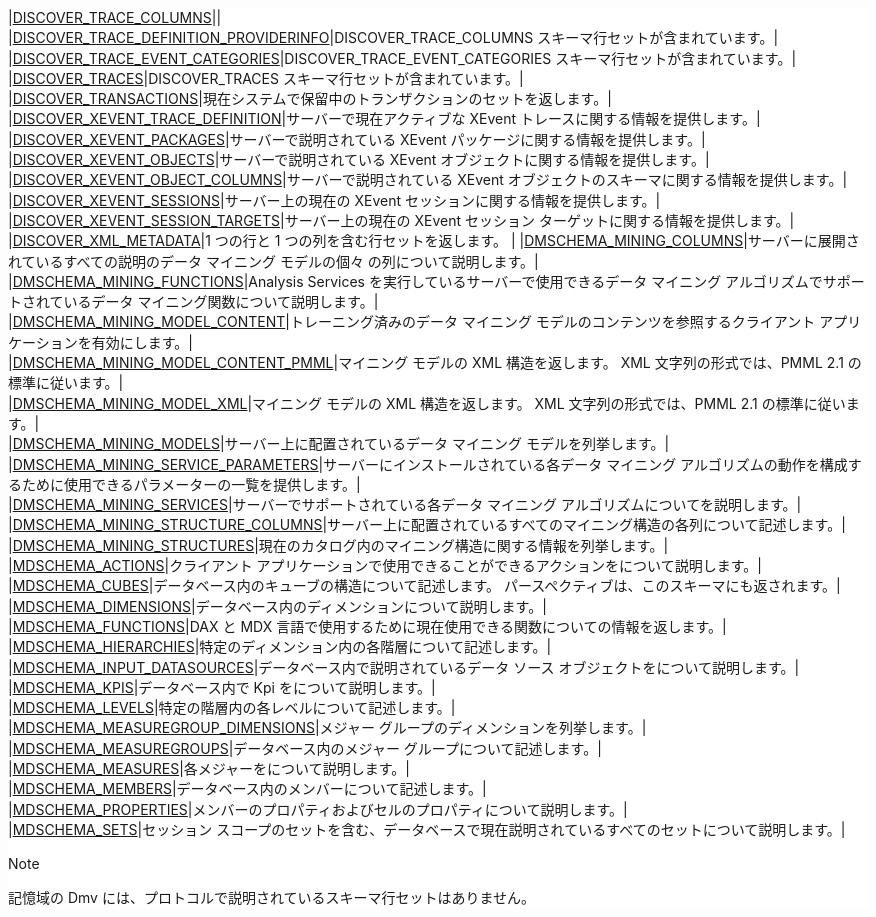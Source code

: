 |[DISCOVER_TRACE_COLUMNS](https://msdn.microsoft.com/library/ee301342)||  
|[DISCOVER_TRACE_DEFINITION_PROVIDERINFO](https://msdn.microsoft.com/library/ee301342)|DISCOVER_TRACE_COLUMNS スキーマ行セットが含まれています。|  
|[DISCOVER_TRACE_EVENT_CATEGORIES](https://msdn.microsoft.com/library/ee320442)|DISCOVER_TRACE_EVENT_CATEGORIES スキーマ行セットが含まれています。|  
|[DISCOVER_TRACES](https://msdn.microsoft.com/library/ee301643)|DISCOVER_TRACES スキーマ行セットが含まれています。|  
|[DISCOVER_TRANSACTIONS](https://msdn.microsoft.com/library/ee301363)|現在システムで保留中のトランザクションのセットを返します。|  
|[DISCOVER_XEVENT_TRACE_DEFINITION](https://msdn.microsoft.com/library/mt704568)|サーバーで現在アクティブな XEvent トレースに関する情報を提供します。|  
|[DISCOVER_XEVENT_PACKAGES](https://msdn.microsoft.com/library/mt704569)|サーバーで説明されている XEvent パッケージに関する情報を提供します。|
|[DISCOVER_XEVENT_OBJECTS](https://msdn.microsoft.com/library/mt704543)|サーバーで説明されている XEvent オブジェクトに関する情報を提供します。|
|[DISCOVER_XEVENT_OBJECT_COLUMNS](https://msdn.microsoft.com/library/mt719352)|サーバーで説明されている XEvent オブジェクトのスキーマに関する情報を提供します。|
|[DISCOVER_XEVENT_SESSIONS](https://msdn.microsoft.com/library/mt704397)|サーバー上の現在の XEvent セッションに関する情報を提供します。|
|[DISCOVER_XEVENT_SESSION_TARGETS](https://msdn.microsoft.com/library/mt704564)|サーバー上の現在の XEvent セッション ターゲットに関する情報を提供します。|
|[DISCOVER_XML_METADATA](https://msdn.microsoft.com/library/ee301560)|1 つの行と 1 つの列を含む行セットを返します。 |
|[DMSCHEMA_MINING_COLUMNS](https://msdn.microsoft.com/library/ee301664)|サーバーに展開されているすべての説明のデータ マイニング モデルの個々 の列について説明します。|  
|[DMSCHEMA_MINING_FUNCTIONS](https://msdn.microsoft.com/library/ee320415)|Analysis Services を実行しているサーバーで使用できるデータ マイニング アルゴリズムでサポートされているデータ マイニング関数について説明します。|  
|[DMSCHEMA_MINING_MODEL_CONTENT](https://msdn.microsoft.com/library/ee302124)|トレーニング済みのデータ マイニング モデルのコンテンツを参照するクライアント アプリケーションを有効にします。|  
|[DMSCHEMA_MINING_MODEL_CONTENT_PMML](https://msdn.microsoft.com/library/ee320692)|マイニング モデルの XML 構造を返します。 XML 文字列の形式では、PMML 2.1 の標準に従います。|  
|[DMSCHEMA_MINING_MODEL_XML](https://msdn.microsoft.com/library/ee301916)|マイニング モデルの XML 構造を返します。 XML 文字列の形式では、PMML 2.1 の標準に従います。|  
|[DMSCHEMA_MINING_MODELS](https://msdn.microsoft.com/library/ee320603)|サーバー上に配置されているデータ マイニング モデルを列挙します。|  
|[DMSCHEMA_MINING_SERVICE_PARAMETERS](https://msdn.microsoft.com/library/ee320378)|サーバーにインストールされている各データ マイニング アルゴリズムの動作を構成するために使用できるパラメーターの一覧を提供します。|  
|[DMSCHEMA_MINING_SERVICES](https://msdn.microsoft.com/library/ee320487)|サーバーでサポートされている各データ マイニング アルゴリズムについてを説明します。|  
|[DMSCHEMA_MINING_STRUCTURE_COLUMNS](https://msdn.microsoft.com/library/ee320277)|サーバー上に配置されているすべてのマイニング構造の各列について記述します。|  
|[DMSCHEMA_MINING_STRUCTURES](https://msdn.microsoft.com/library/ee320704)|現在のカタログ内のマイニング構造に関する情報を列挙します。|  
|[MDSCHEMA_ACTIONS](https://msdn.microsoft.com/library/ee320890)|クライアント アプリケーションで使用できることができるアクションをについて説明します。|
|[MDSCHEMA_CUBES](https://msdn.microsoft.com/library/ee301304)|データベース内のキューブの構造について記述します。 パースペクティブは、このスキーマにも返されます。|
|[MDSCHEMA_DIMENSIONS](https://msdn.microsoft.com/library/ee301366)|データベース内のディメンションについて説明します。|  
|[MDSCHEMA_FUNCTIONS](https://msdn.microsoft.com/library/mt719467)|DAX と MDX 言語で使用するために現在使用できる関数についての情報を返します。|
|[MDSCHEMA_HIERARCHIES](https://msdn.microsoft.com/library/ee320250)|特定のディメンション内の各階層について記述します。|  
|[MDSCHEMA_INPUT_DATASOURCES](https://msdn.microsoft.com/library/ee301386)|データベース内で説明されているデータ ソース オブジェクトをについて説明します。|  
|[MDSCHEMA_KPIS](https://msdn.microsoft.com/library/ee320406)|データベース内で Kpi をについて説明します。|  
|[MDSCHEMA_LEVELS](https://msdn.microsoft.com/library/ee320746)|特定の階層内の各レベルについて記述します。|  
|[MDSCHEMA_MEASUREGROUP_DIMENSIONS](https://msdn.microsoft.com/library/ee320977)|メジャー グループのディメンションを列挙します。|  
|[MDSCHEMA_MEASUREGROUPS](https://msdn.microsoft.com/library/ee320601)|データベース内のメジャー グループについて記述します。|  
|[MDSCHEMA_MEASURES](https://msdn.microsoft.com/library/ee301871)|各メジャーをについて説明します。|  
|[MDSCHEMA_MEMBERS](https://msdn.microsoft.com/library/ee320960)|データベース内のメンバーについて記述します。|  
|[MDSCHEMA_PROPERTIES](https://msdn.microsoft.com/library/ee320393)|メンバーのプロパティおよびセルのプロパティについて説明します。|  
|[MDSCHEMA_SETS](https://msdn.microsoft.com/library/ee301356)|セッション スコープのセットを含む、データベースで現在説明されているすべてのセットについて説明します。|  

> [!NOTE]
> 記憶域の Dmv には、プロトコルで説明されているスキーマ行セットはありません。